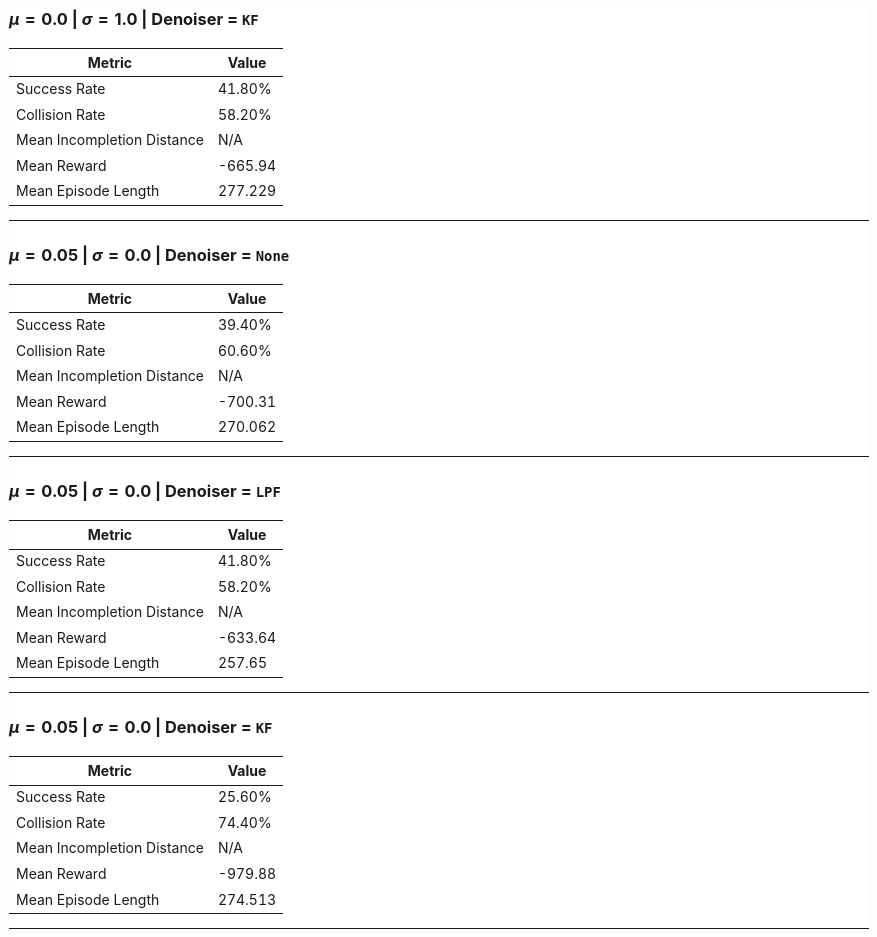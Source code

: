 ### $\mu = 0.0$ | $\sigma = 1.0$ | Denoiser = `KF`


| Metric                     | Value   |
|----------------------------|---------|
| Success Rate               | 41.80%  |
| Collision Rate             | 58.20%  |
| Mean Incompletion Distance | N/A     |
| Mean Reward                | -665.94 |
| Mean Episode Length        | 277.229 |
---

### $\mu = 0.05$ | $\sigma = 0.0$ | Denoiser = `None`


| Metric                     | Value   |
|----------------------------|---------|
| Success Rate               | 39.40%  |
| Collision Rate             | 60.60%  |
| Mean Incompletion Distance | N/A     |
| Mean Reward                | -700.31 |
| Mean Episode Length        | 270.062 |
---

### $\mu = 0.05$ | $\sigma = 0.0$ | Denoiser = `LPF`


| Metric                     | Value   |
|----------------------------|---------|
| Success Rate               | 41.80%  |
| Collision Rate             | 58.20%  |
| Mean Incompletion Distance | N/A     |
| Mean Reward                | -633.64 |
| Mean Episode Length        | 257.65  |
---

### $\mu = 0.05$ | $\sigma = 0.0$ | Denoiser = `KF`


| Metric                     | Value   |
|----------------------------|---------|
| Success Rate               | 25.60%  |
| Collision Rate             | 74.40%  |
| Mean Incompletion Distance | N/A     |
| Mean Reward                | -979.88 |
| Mean Episode Length        | 274.513 |
---
